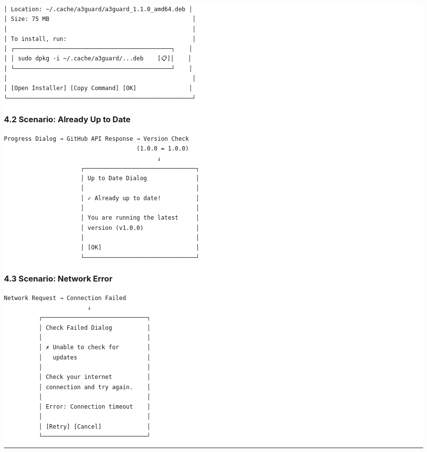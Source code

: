 ```
│ Location: ~/.cache/a3guard/a3guard_1.1.0_amd64.deb │
│ Size: 75 MB                                         │
│                                                     │
│ To install, run:                                    │
│ ┌─────────────────────────────────────────────┐    │
│ │ sudo dpkg -i ~/.cache/a3guard/...deb    [📋]│    │
│ └─────────────────────────────────────────────┘    │
│                                                     │
│ [Open Installer] [Copy Command] [OK]               │
└─────────────────────────────────────────────────────┘
```

### 4.2 Scenario: Already Up to Date

```
Progress Dialog → GitHub API Response → Version Check
                                      (1.0.0 = 1.0.0)
                                            ↓
                      ┌────────────────────────────────┐
                      │ Up to Date Dialog              │
                      │                                │
                      │ ✓ Already up to date!          │
                      │                                │
                      │ You are running the latest     │
                      │ version (v1.0.0)               │
                      │                                │
                      │ [OK]                           │
                      └────────────────────────────────┘
```

### 4.3 Scenario: Network Error

```
Network Request → Connection Failed
                        ↓
          ┌──────────────────────────────┐
          │ Check Failed Dialog          │
          │                              │
          │ ✗ Unable to check for        │
          │   updates                    │
          │                              │
          │ Check your internet          │
          │ connection and try again.    │
          │                              │
          │ Error: Connection timeout    │
          │                              │
          │ [Retry] [Cancel]             │
          └──────────────────────────────┘
```

---
